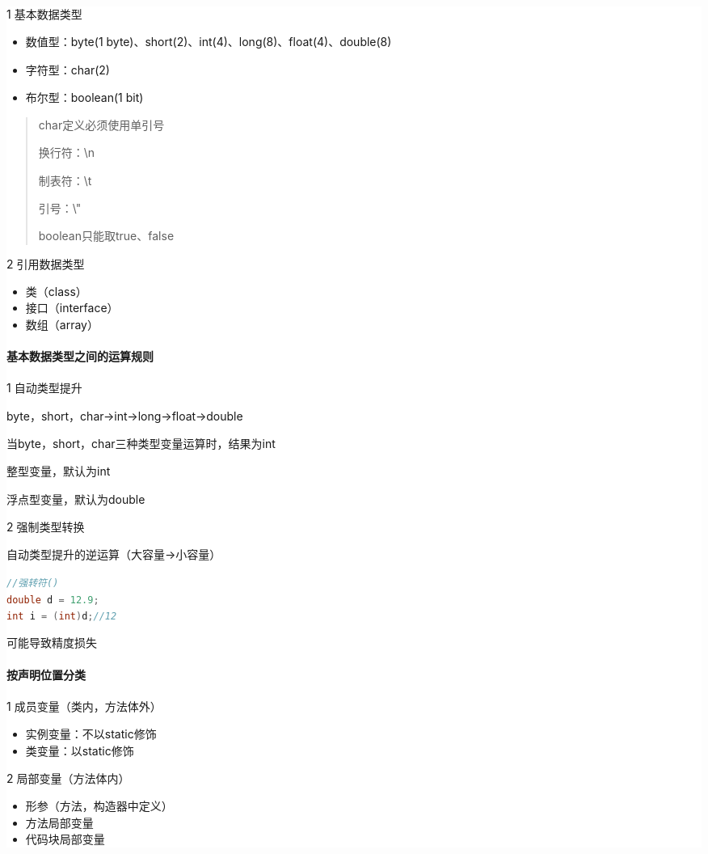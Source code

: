 1 基本数据类型

* 数值型：byte(1 byte)、short(2)、int(4)、long(8)、float(4)、double(8)

* 字符型：char(2)

* 布尔型：boolean(1 bit)

> char定义必须使用单引号
>
> 换行符：\n
>
> 制表符：\t
>
> 引号：\\"
>
> boolean只能取true、false

2 引用数据类型

*  类（class）
* 接口（interface）
* 数组（array）



#### 基本数据类型之间的运算规则

1 自动类型提升

byte，short，char->int->long->float->double

当byte，short，char三种类型变量运算时，结果为int

整型变量，默认为int

浮点型变量，默认为double

2 强制类型转换

自动类型提升的逆运算（大容量->小容量）

```java
//强转符()
double d = 12.9;
int i = (int)d;//12
```

可能导致精度损失



#### 按声明位置分类

1 成员变量（类内，方法体外）

* 实例变量：不以static修饰
* 类变量：以static修饰

2 局部变量（方法体内）

* 形参（方法，构造器中定义）
* 方法局部变量
* 代码块局部变量
